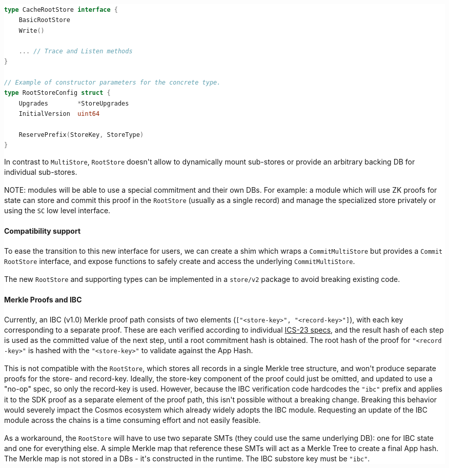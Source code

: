 ```go
type CacheRootStore interface {
    BasicRootStore
    Write()

    ... // Trace and Listen methods
}

// Example of constructor parameters for the concrete type.
type RootStoreConfig struct {
    Upgrades        *StoreUpgrades
    InitialVersion  uint64

    ReservePrefix(StoreKey, StoreType)
}
```




In contrast to `MultiStore`, `RootStore` doesn't allow to dynamically mount sub-stores or provide an arbitrary backing DB for individual sub-stores.

NOTE: modules will be able to use a special commitment and their own DBs. For example: a module which will use ZK proofs for state can store and commit this proof in the `RootStore` (usually as a single record) and manage the specialized store privately or using the `SC` low level interface.

#### Compatibility support

To ease the transition to this new interface for users, we can create a shim which wraps a `CommitMultiStore` but provides a `CommitRootStore` interface, and expose functions to safely create and access the underlying `CommitMultiStore`.

The new `RootStore` and supporting types can be implemented in a `store/v2` package to avoid breaking existing code.

#### Merkle Proofs and IBC

Currently, an IBC (v1.0) Merkle proof path consists of two elements (`["<store-key>", "<record-key>"]`), with each key corresponding to a separate proof. These are each verified according to individual [ICS-23 specs](https://github.com/cosmos/ibc-go/blob/f7051429e1cf833a6f65d51e6c3df1609290a549/modules/core/23-commitment/types/merkle.go#L17), and the result hash of each step is used as the committed value of the next step, until a root commitment hash is obtained.
The root hash of the proof for `"<record-key>"` is hashed with the `"<store-key>"` to validate against the App Hash.

This is not compatible with the `RootStore`, which stores all records in a single Merkle tree structure, and won't produce separate proofs for the store- and record-key. Ideally, the store-key component of the proof could just be omitted, and updated to use a "no-op" spec, so only the record-key is used. However, because the IBC verification code hardcodes the `"ibc"` prefix and applies it to the SDK proof as a separate element of the proof path, this isn't possible without a breaking change. Breaking this behavior would severely impact the Cosmos ecosystem which already widely adopts the IBC module. Requesting an update of the IBC module across the chains is a time consuming effort and not easily feasible.

As a workaround, the `RootStore` will have to use two separate SMTs (they could use the same underlying DB): one for IBC state and one for everything else. A simple Merkle map that reference these SMTs will act as a Merkle Tree to create a final App hash. The Merkle map is not stored in a DBs - it's constructed in the runtime. The IBC substore key must be `"ibc"`.

